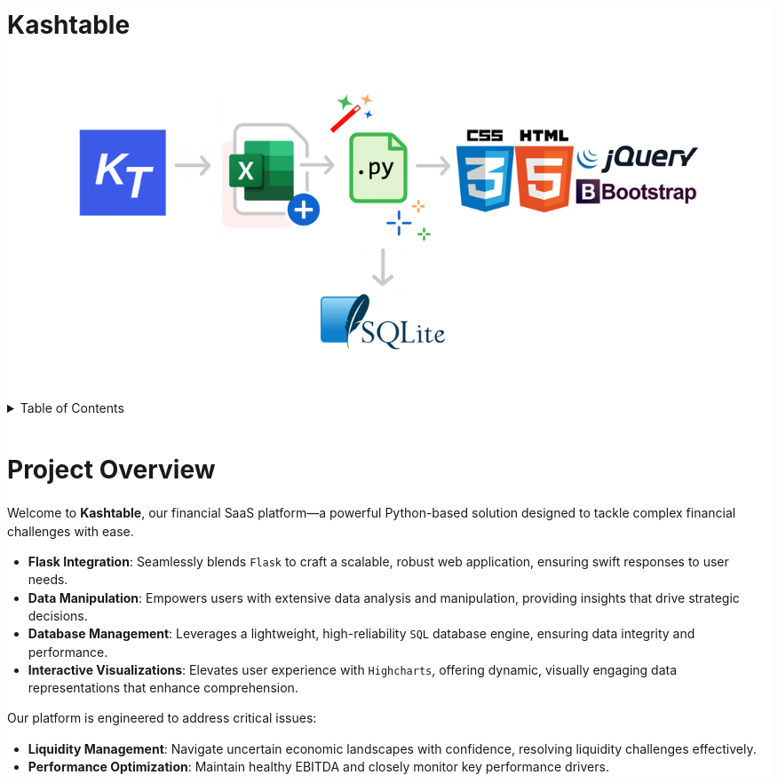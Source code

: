 <a name="readme-top"></a>


# Kashtable

<p align="center">
  <img src="docs/static/kashtable_dev_logo.png" width="90%" height="90%">
</p>


<details><summary>Table of Contents</summary></details>

# Project Overview

Welcome to **Kashtable**, our financial SaaS platform—a powerful Python-based solution designed to tackle complex financial challenges with ease.

* **Flask Integration**: Seamlessly blends `Flask` to craft a scalable, robust web application, ensuring swift responses to user needs.
* **Data Manipulation**: Empowers users with extensive data analysis and manipulation, providing insights that drive strategic decisions.
* **Database Management**: Leverages a lightweight, high-reliability `SQL` database engine, ensuring data integrity and performance.
* **Interactive Visualizations**: Elevates user experience with `Highcharts`, offering dynamic, visually engaging data representations that enhance comprehension.

Our platform is engineered to address critical issues:

* **Liquidity Management**: Navigate uncertain economic landscapes with confidence, resolving liquidity challenges effectively.
* **Performance Optimization**: Maintain healthy EBITDA and closely monitor key performance drivers.
